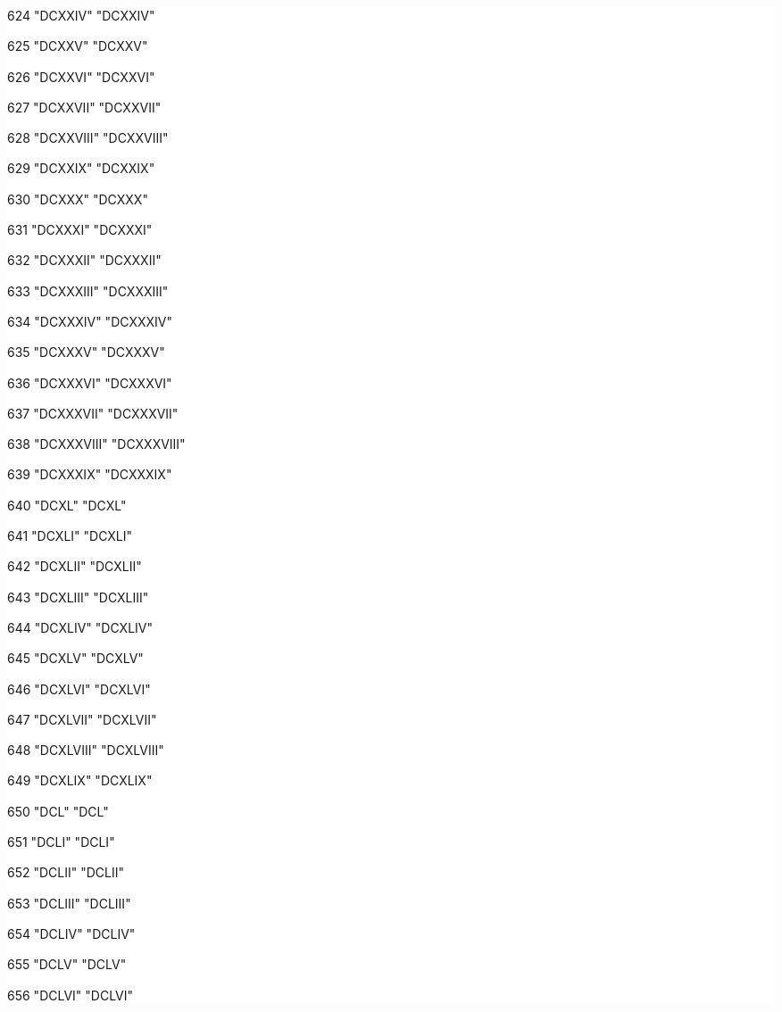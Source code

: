 624   "DCXXIV"    "DCXXIV"    

625    "DCXXV" "DCXXV" 

626 "DCXXVI"    "DCXXVI"    

627  "DCXXVII"   "DCXXVII"   

628   "DCXXVIII"  "DCXXVIII"  

629    "DCXXIX"    "DCXXIX"    

630 "DCXXX" "DCXXX" 

631  "DCXXXI"    "DCXXXI"    

632   "DCXXXII"   "DCXXXII"   

633    "DCXXXIII"  "DCXXXIII"  

634 "DCXXXIV"   "DCXXXIV"   

635  "DCXXXV"    "DCXXXV"    

636   "DCXXXVI"   "DCXXXVI"   

637    "DCXXXVII"  "DCXXXVII"  

638 "DCXXXVIII" "DCXXXVIII" 

639  "DCXXXIX"   "DCXXXIX"   

640   "DCXL"  "DCXL"  

641    "DCXLI" "DCXLI" 

642 "DCXLII"    "DCXLII"    

643  "DCXLIII"   "DCXLIII"   

644   "DCXLIV"    "DCXLIV"    

645    "DCXLV" "DCXLV" 

646 "DCXLVI"    "DCXLVI"    

647  "DCXLVII"   "DCXLVII"   

648   "DCXLVIII"  "DCXLVIII"  

649    "DCXLIX"    "DCXLIX"    

650 "DCL"   "DCL"   

651  "DCLI"  "DCLI"  

652   "DCLII" "DCLII" 

653    "DCLIII"    "DCLIII"    

654 "DCLIV" "DCLIV" 

655  "DCLV"  "DCLV"  

656   "DCLVI" "DCLVI" 
